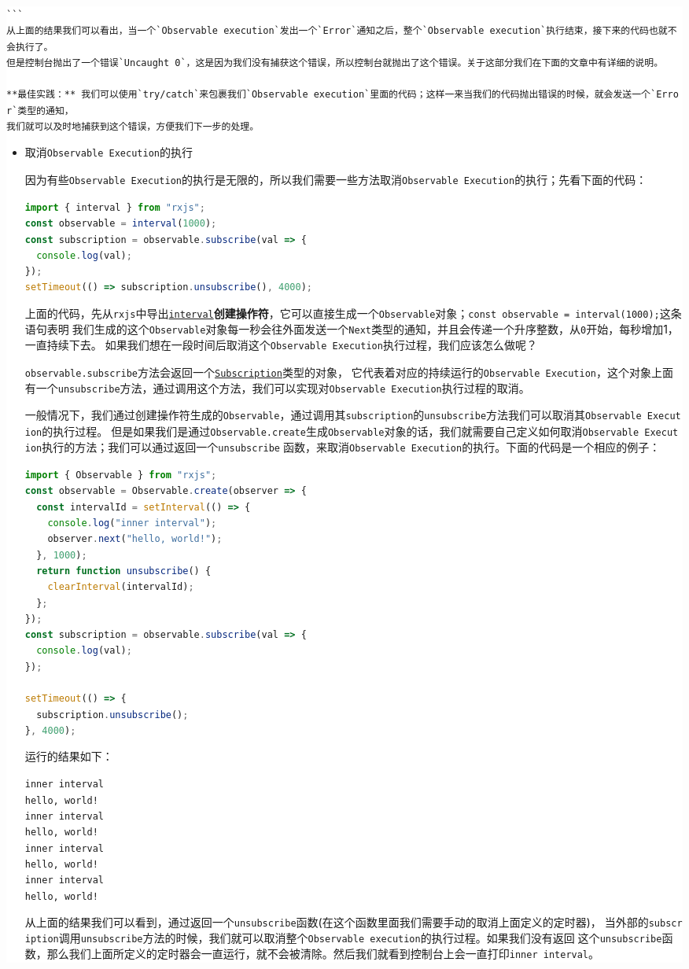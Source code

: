    ```
    从上面的结果我们可以看出，当一个`Observable execution`发出一个`Error`通知之后，整个`Observable execution`执行结束，接下来的代码也就不会执行了。
    但是控制台抛出了一个错误`Uncaught 0`，这是因为我们没有捕获这个错误，所以控制台就抛出了这个错误。关于这部分我们在下面的文章中有详细的说明。

    **最佳实践：** 我们可以使用`try/catch`来包裹我们`Observable execution`里面的代码；这样一来当我们的代码抛出错误的时候，就会发送一个`Error`类型的通知，
    我们就可以及时地捕获到这个错误，方便我们下一步的处理。

+ 取消`Observable Execution`的执行

    因为有些`Observable Execution`的执行是无限的，所以我们需要一些方法取消`Observable Execution`的执行；先看下面的代码：
    ```javascript
    import { interval } from "rxjs";
    const observable = interval(1000);
    const subscription = observable.subscribe(val => {
      console.log(val);
    });
    setTimeout(() => subscription.unsubscribe(), 4000);
    ```
    上面的代码，先从`rxjs`中导出[`interval`](https://rxjs-dev.firebaseapp.com/api/index/function/interval)**创建操作符**，它可以直接生成一个`Observable`对象；`const observable = interval(1000);`这条语句表明
    我们生成的这个`Observable`对象每一秒会往外面发送一个`Next`类型的通知，并且会传递一个升序整数，从`0`开始，每秒增加1，一直持续下去。
    如果我们想在一段时间后取消这个`Observable Execution`执行过程，我们应该怎么做呢？

    `observable.subscribe`方法会返回一个[`Subscription`](https://rxjs-dev.firebaseapp.com/api/index/class/Subscription)类型的对象，
    它代表着对应的持续运行的`Observable Execution`，这个对象上面有一个`unsubscribe`方法，通过调用这个方法，我们可以实现对`Observable Execution`执行过程的取消。

    一般情况下，我们通过创建操作符生成的`Observable`，通过调用其`subscription`的`unsubscribe`方法我们可以取消其`Observable Execution`的执行过程。
    但是如果我们是通过`Observable.create`生成`Observable`对象的话，我们就需要自己定义如何取消`Observable Execution`执行的方法；我们可以通过返回一个`unsubscribe`
    函数，来取消`Observable Execution`的执行。下面的代码是一个相应的例子：
    ```javascript
    import { Observable } from "rxjs";
    const observable = Observable.create(observer => {
      const intervalId = setInterval(() => {
        console.log("inner interval");
        observer.next("hello, world!");
      }, 1000);
      return function unsubscribe() {
        clearInterval(intervalId);
      };
    });
    const subscription = observable.subscribe(val => {
      console.log(val);
    });

    setTimeout(() => {
      subscription.unsubscribe();
    }, 4000);
    ```
    运行的结果如下：
    ```
    inner interval
    hello, world!
    inner interval
    hello, world!
    inner interval
    hello, world!
    inner interval
    hello, world!
    ```
    从上面的结果我们可以看到，通过返回一个`unsubscribe`函数(在这个函数里面我们需要手动的取消上面定义的定时器)，
    当外部的`subscription`调用`unsubscribe`方法的时候，我们就可以取消整个`Observable execution`的执行过程。如果我们没有返回
    这个`unsubscribe`函数，那么我们上面所定义的定时器会一直运行，就不会被清除。然后我们就看到控制台上会一直打印`inner interval`。
